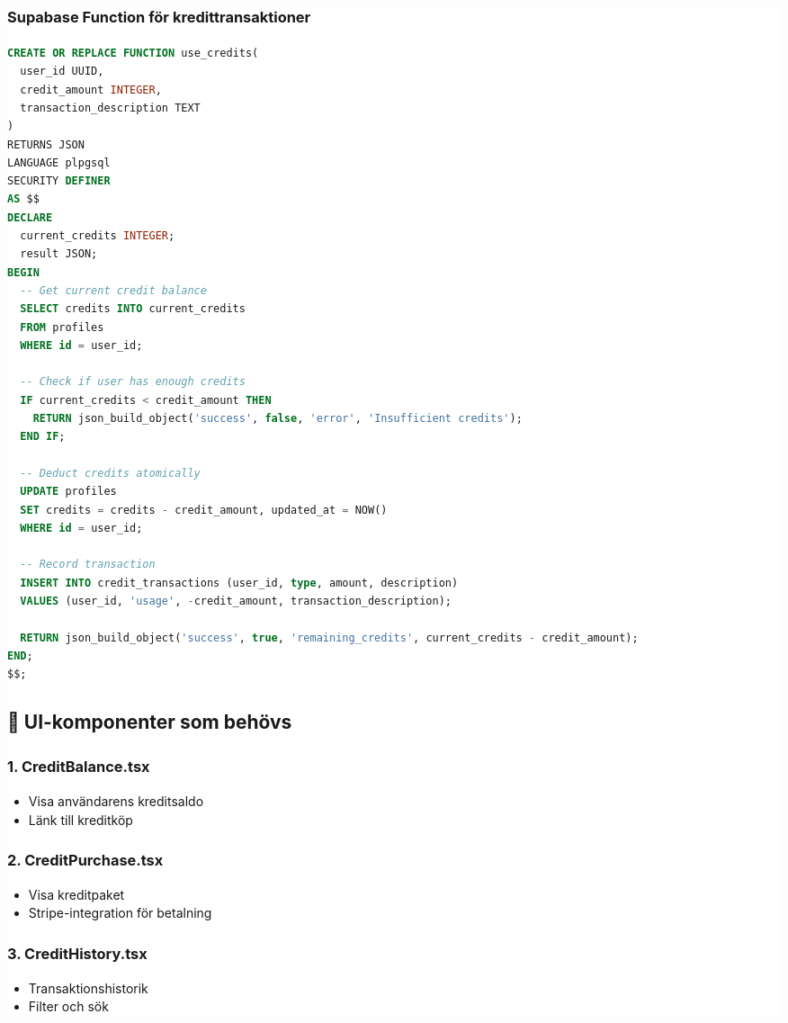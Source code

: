 ### Supabase Function för kredittransaktioner
```sql
CREATE OR REPLACE FUNCTION use_credits(
  user_id UUID,
  credit_amount INTEGER,
  transaction_description TEXT
)
RETURNS JSON
LANGUAGE plpgsql
SECURITY DEFINER
AS $$
DECLARE
  current_credits INTEGER;
  result JSON;
BEGIN
  -- Get current credit balance
  SELECT credits INTO current_credits 
  FROM profiles 
  WHERE id = user_id;
  
  -- Check if user has enough credits
  IF current_credits < credit_amount THEN
    RETURN json_build_object('success', false, 'error', 'Insufficient credits');
  END IF;
  
  -- Deduct credits atomically
  UPDATE profiles 
  SET credits = credits - credit_amount, updated_at = NOW()
  WHERE id = user_id;
  
  -- Record transaction
  INSERT INTO credit_transactions (user_id, type, amount, description)
  VALUES (user_id, 'usage', -credit_amount, transaction_description);
  
  RETURN json_build_object('success', true, 'remaining_credits', current_credits - credit_amount);
END;
$$;
```

## 🎨 UI-komponenter som behövs

### 1. CreditBalance.tsx
- Visa användarens kreditsaldo
- Länk till kreditköp

### 2. CreditPurchase.tsx  
- Visa kreditpaket
- Stripe-integration för betalning

### 3. CreditHistory.tsx
- Transaktionshistorik
- Filter och sök
